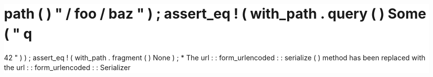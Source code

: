 path
(
)
"
/
foo
/
baz
"
)
;
assert_eq
!
(
with_path
.
query
(
)
Some
(
"
q
=
42
"
)
)
;
assert_eq
!
(
with_path
.
fragment
(
)
None
)
;
*
The
url
:
:
form_urlencoded
:
:
serialize
(
)
method
has
been
replaced
with
the
url
:
:
form_urlencoded
:
:
Serializer